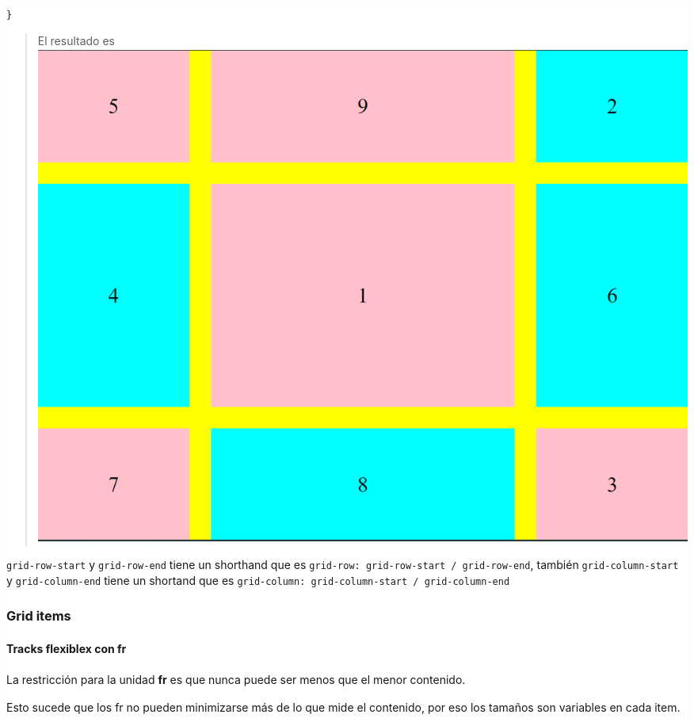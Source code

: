 ```
}
```

> El resultado es
![alt text](readme_assets/2.png)


`grid-row-start` y `grid-row-end` tiene un shorthand que es `grid-row: grid-row-start / grid-row-end`, también `grid-column-start` y `grid-column-end` tiene un shortand que es `grid-column: grid-column-start / grid-column-end`


### Grid items

#### Tracks flexiblex con fr
La restricción para la unidad **fr** es que nunca puede ser menos que el menor contenido.

Esto sucede que los fr no pueden minimizarse más de lo que mide el contenido, por eso los tamaños son variables en cada item.
